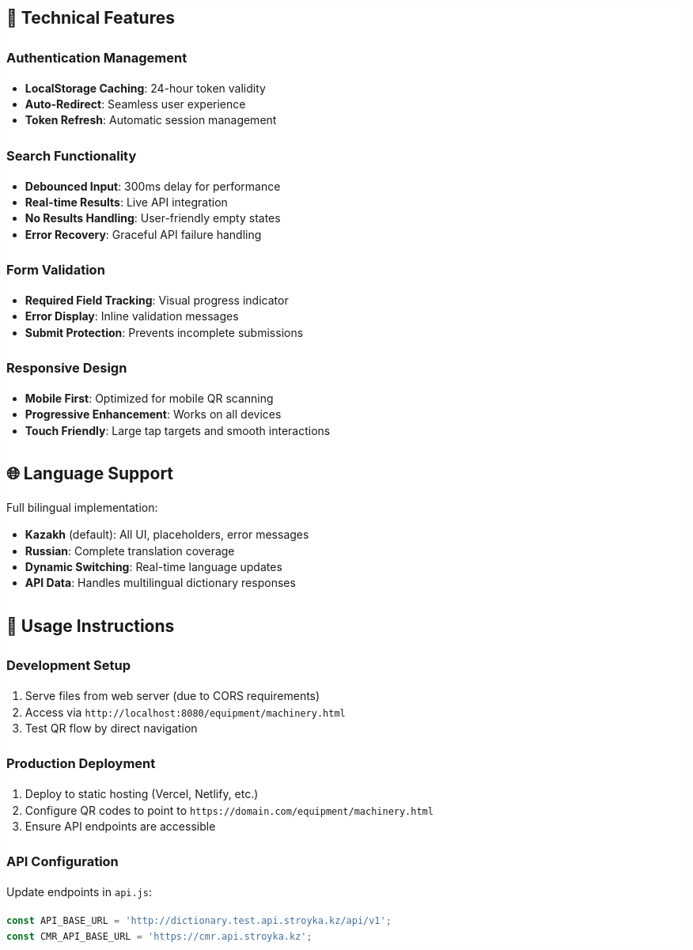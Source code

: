 ## 🔧 Technical Features

### **Authentication Management**
- **LocalStorage Caching**: 24-hour token validity
- **Auto-Redirect**: Seamless user experience
- **Token Refresh**: Automatic session management

### **Search Functionality**
- **Debounced Input**: 300ms delay for performance
- **Real-time Results**: Live API integration
- **No Results Handling**: User-friendly empty states
- **Error Recovery**: Graceful API failure handling

### **Form Validation**
- **Required Field Tracking**: Visual progress indicator
- **Error Display**: Inline validation messages  
- **Submit Protection**: Prevents incomplete submissions

### **Responsive Design**
- **Mobile First**: Optimized for mobile QR scanning
- **Progressive Enhancement**: Works on all devices
- **Touch Friendly**: Large tap targets and smooth interactions

## 🌐 Language Support

Full bilingual implementation:
- **Kazakh** (default): All UI, placeholders, error messages
- **Russian**: Complete translation coverage
- **Dynamic Switching**: Real-time language updates
- **API Data**: Handles multilingual dictionary responses

## 🚦 Usage Instructions

### **Development Setup**
1. Serve files from web server (due to CORS requirements)
2. Access via `http://localhost:8080/equipment/machinery.html`
3. Test QR flow by direct navigation

### **Production Deployment**
1. Deploy to static hosting (Vercel, Netlify, etc.)
2. Configure QR codes to point to `https://domain.com/equipment/machinery.html`
3. Ensure API endpoints are accessible

### **API Configuration**
Update endpoints in `api.js`:
```javascript
const API_BASE_URL = 'http://dictionary.test.api.stroyka.kz/api/v1';
const CMR_API_BASE_URL = 'https://cmr.api.stroyka.kz';
```
